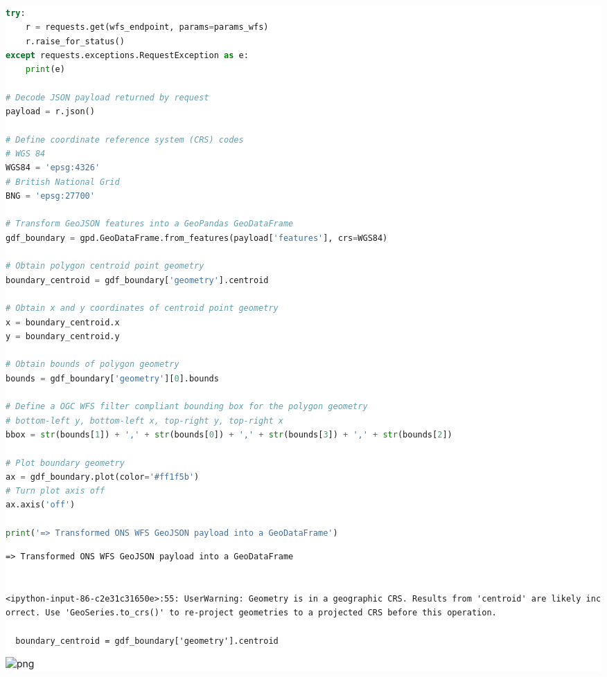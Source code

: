 ```python
try:
    r = requests.get(wfs_endpoint, params=params_wfs)
    r.raise_for_status()
except requests.exceptions.RequestException as e:  
    print(e)
    
# Decode JSON payload returned by request    
payload = r.json()

# Define coordinate reference system (CRS) codes
# WGS 84
WGS84 = 'epsg:4326'
# British National Grid
BNG = 'epsg:27700'

# Transform GeoJSON features into a GeoPandas GeoDataFrame
gdf_boundary = gpd.GeoDataFrame.from_features(payload['features'], crs=WGS84)

# Obtain polygon centroid point geometry
boundary_centroid = gdf_boundary['geometry'].centroid

# Obtain x and y coordinates of centroid point geometry
x = boundary_centroid.x
y = boundary_centroid.y

# Obtain bounds of polygon geometry
bounds = gdf_boundary['geometry'][0].bounds

# Define a OGC WFS filter compliant bounding box for the polygon geometry
# bottom-left y, bottom-left x, top-right y, top-right x
bbox = str(bounds[1]) + ',' + str(bounds[0]) + ',' + str(bounds[3]) + ',' + str(bounds[2])

# Plot boundary geometry
ax = gdf_boundary.plot(color='#ff1f5b')
# Turn plot axis off
ax.axis('off')

print('=> Transformed ONS WFS GeoJSON payload into a GeoDataFrame')
```

    => Transformed ONS WFS GeoJSON payload into a GeoDataFrame


    <ipython-input-86-c2e31c31650e>:55: UserWarning: Geometry is in a geographic CRS. Results from 'centroid' are likely incorrect. Use 'GeoSeries.to_crs()' to re-project geometries to a projected CRS before this operation.
    
      boundary_centroid = gdf_boundary['geometry'].centroid



![png](https://raw.githubusercontent.com/OrdnanceSurvey/os-data-hub-tutorials/master/data-science/price-paid-spatial-distribution/media/notebook-cell-outputs/step-2.png)
